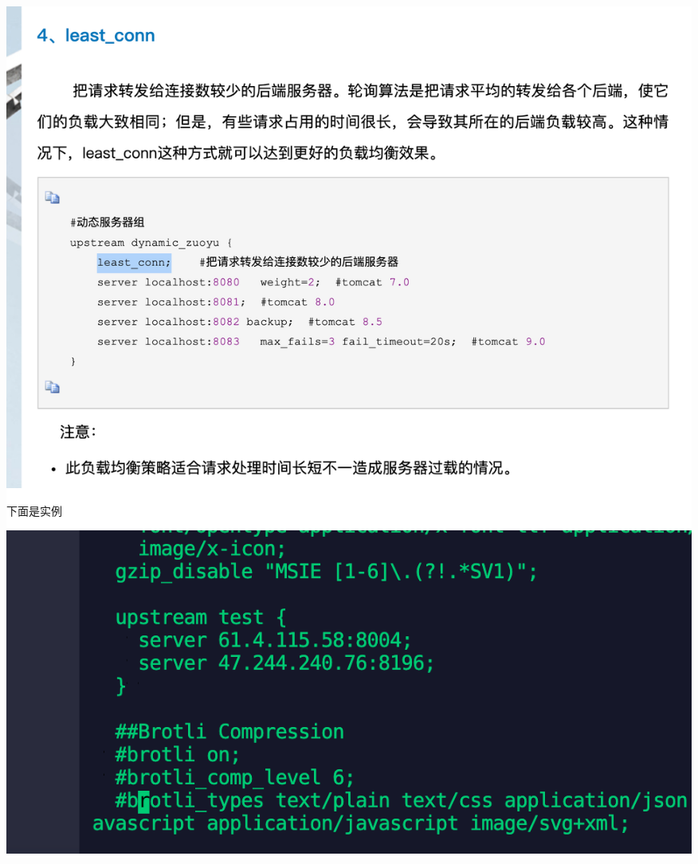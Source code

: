 ![image-20210627160642224](../img/image-20210627160642224.png)



下面是实例

![image-20210627160012892](../img/image-20210627160012892.png)
